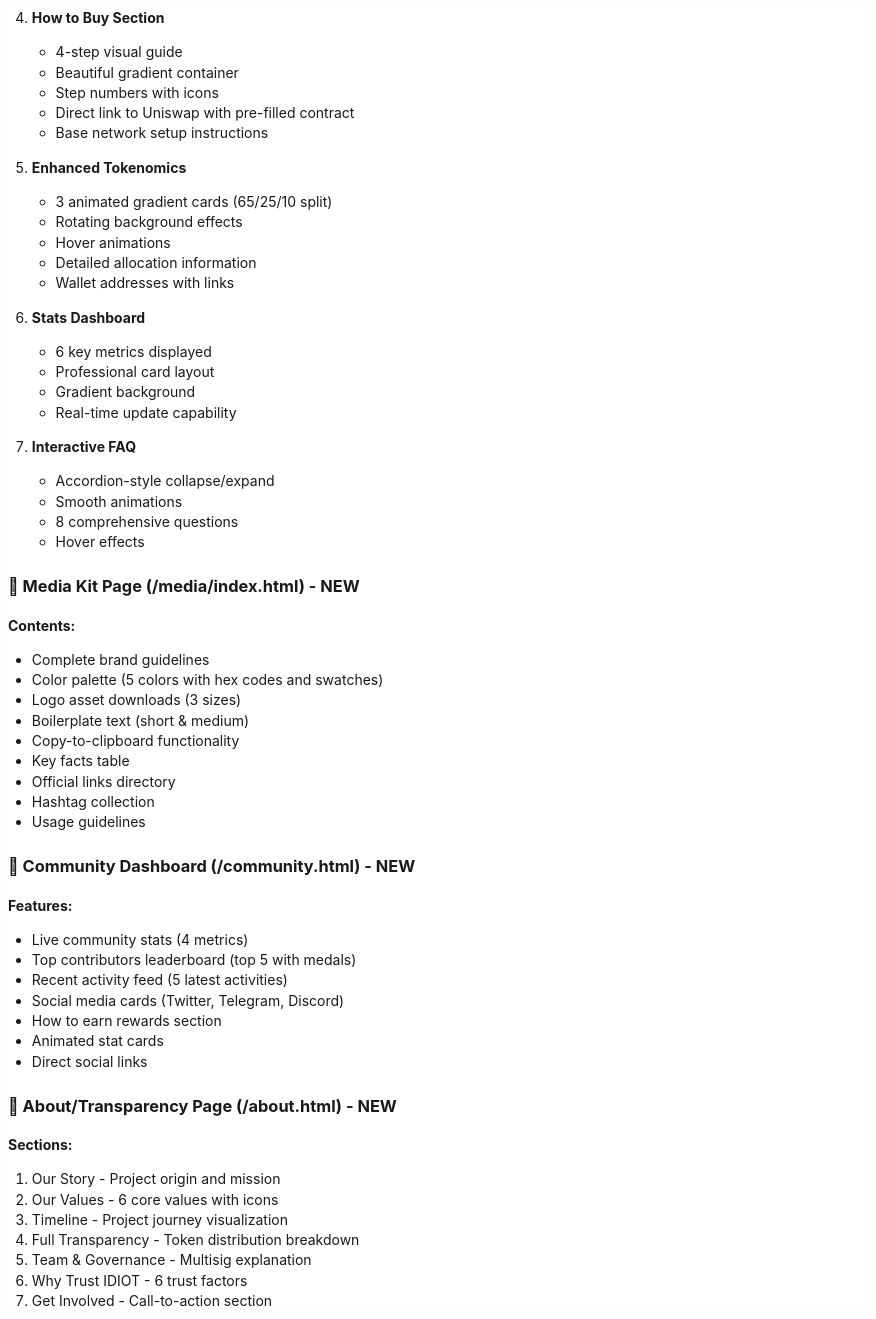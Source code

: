 4. **How to Buy Section**
   - 4-step visual guide
   - Beautiful gradient container
   - Step numbers with icons
   - Direct link to Uniswap with pre-filled contract
   - Base network setup instructions

5. **Enhanced Tokenomics**
   - 3 animated gradient cards (65/25/10 split)
   - Rotating background effects
   - Hover animations
   - Detailed allocation information
   - Wallet addresses with links

6. **Stats Dashboard**
   - 6 key metrics displayed
   - Professional card layout
   - Gradient background
   - Real-time update capability

7. **Interactive FAQ**
   - Accordion-style collapse/expand
   - Smooth animations
   - 8 comprehensive questions
   - Hover effects

### 📁 Media Kit Page (/media/index.html) - NEW
**Contents:**
- Complete brand guidelines
- Color palette (5 colors with hex codes and swatches)
- Logo asset downloads (3 sizes)
- Boilerplate text (short & medium)
- Copy-to-clipboard functionality
- Key facts table
- Official links directory
- Hashtag collection
- Usage guidelines

### 👥 Community Dashboard (/community.html) - NEW
**Features:**
- Live community stats (4 metrics)
- Top contributors leaderboard (top 5 with medals)
- Recent activity feed (5 latest activities)
- Social media cards (Twitter, Telegram, Discord)
- How to earn rewards section
- Animated stat cards
- Direct social links

### 🧠 About/Transparency Page (/about.html) - NEW
**Sections:**
1. Our Story - Project origin and mission
2. Our Values - 6 core values with icons
3. Timeline - Project journey visualization
4. Full Transparency - Token distribution breakdown
5. Team & Governance - Multisig explanation
6. Why Trust IDIOT - 6 trust factors
7. Get Involved - Call-to-action section

